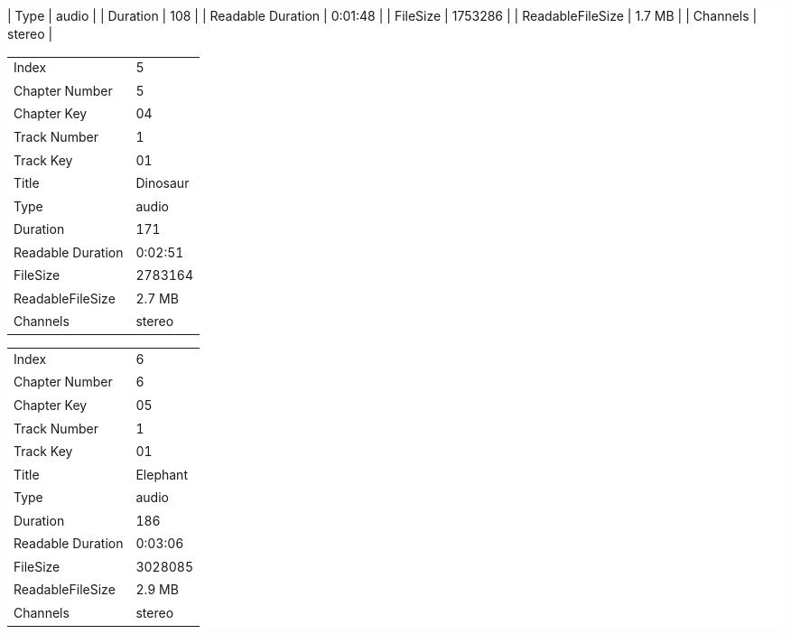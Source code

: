 | Type | audio |
| Duration | 108 |
| Readable Duration | 0:01:48 |
| FileSize | 1753286 |
| ReadableFileSize | 1.7 MB |
| Channels | stereo |

|  |  |
| - | - |
| Index | 5 |
| Chapter Number | 5 |
| Chapter Key | 04 |
| Track Number | 1 |
| Track Key | 01 |
| Title | Dinosaur |
| Type | audio |
| Duration | 171 |
| Readable Duration | 0:02:51 |
| FileSize | 2783164 |
| ReadableFileSize | 2.7 MB |
| Channels | stereo |

|  |  |
| - | - |
| Index | 6 |
| Chapter Number | 6 |
| Chapter Key | 05 |
| Track Number | 1 |
| Track Key | 01 |
| Title | Elephant |
| Type | audio |
| Duration | 186 |
| Readable Duration | 0:03:06 |
| FileSize | 3028085 |
| ReadableFileSize | 2.9 MB |
| Channels | stereo |

